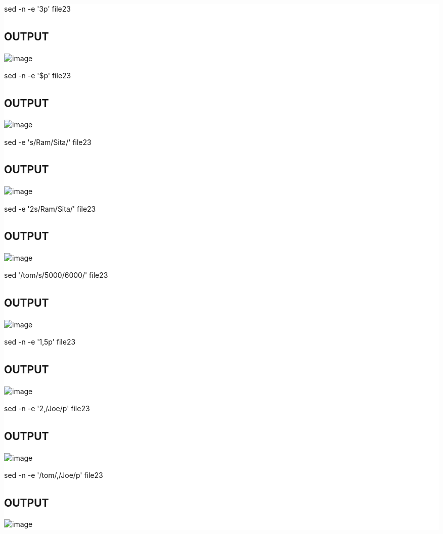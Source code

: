 
sed -n -e '3p' file23
## OUTPUT
![image](https://github.com/MARXINLIJO/OS-Linux-commands-Shell-script/assets/145742540/8162c262-e03e-409b-8f5f-0d17cfd0e8e7)



sed -n -e '$p' file23
## OUTPUT
![image](https://github.com/MARXINLIJO/OS-Linux-commands-Shell-script/assets/145742540/8a48fa53-fc61-417d-ae71-f24370955731)



sed  -e 's/Ram/Sita/' file23
## OUTPUT
![image](https://github.com/MARXINLIJO/OS-Linux-commands-Shell-script/assets/145742540/d2e1dc0e-23b1-4846-9499-79cf97977428)



sed  -e '2s/Ram/Sita/' file23
## OUTPUT
![image](https://github.com/MARXINLIJO/OS-Linux-commands-Shell-script/assets/145742540/17031e4a-0dd1-4013-8810-390abb41130b)



sed  '/tom/s/5000/6000/' file23
## OUTPUT
![image](https://github.com/MARXINLIJO/OS-Linux-commands-Shell-script/assets/145742540/c933437c-9721-4009-a50b-4dcd633a294f)



sed -n -e '1,5p' file23
## OUTPUT
![image](https://github.com/MARXINLIJO/OS-Linux-commands-Shell-script/assets/145742540/6152508c-d7bb-43c5-8a76-9d83d506245a)



sed -n -e '2,/Joe/p' file23
## OUTPUT


![image](https://github.com/MARXINLIJO/OS-Linux-commands-Shell-script/assets/145742540/290c48d8-fa7b-4704-ba26-6e06fa4b4264)


sed -n -e '/tom/,/Joe/p' file23
## OUTPUT

![image](https://github.com/MARXINLIJO/OS-Linux-commands-Shell-script/assets/145742540/99665ba4-4e99-4e12-8c80-607ae7b2e464)
